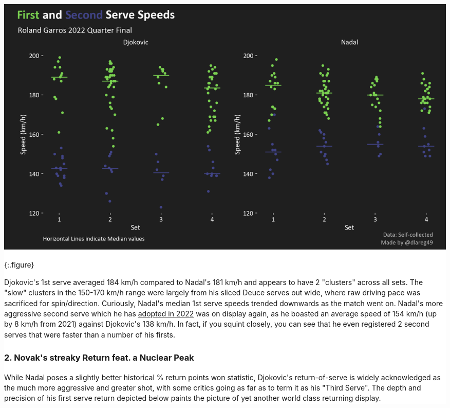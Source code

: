   <img src="/assets/img/2022-07-30-Collecting-Data/1e_serve_speeds.png">
</p>
{:.figure}

Djokovic's 1st serve averaged 184 km/h compared to Nadal's 181 km/h and appears to have 2 "clusters" across all sets. The "slow" clusters in the 150-170 km/h range were largely from his sliced Deuce serves out wide, where raw driving pace was sacrificed for spin/direction. Curiously, Nadal's median 1st serve speeds trended downwards as the match went on. Nadal's more aggressive second serve which he has [adopted in 2022](https://www.atptour.com/en/news/nadal-australian-open-2022-serve-feature) was on display again, as he boasted an average speed of 154 km/h (up by 8 km/h from 2021) against Djokovic's 138 km/h. In fact, if you squint closely, you can see that he even registered 2 second serves that were faster than a number of his firsts. 
### 2. Novak's streaky Return feat. a Nuclear Peak
While Nadal poses a slightly better historical % return points won statistic, Djokovic's return-of-serve is widely acknowledged as the much more aggressive and greater shot, with some critics going as far as to term it as his "Third Serve". The depth and precision of his first serve return depicted below paints the picture of yet another world class returning display. 

<p align="center">